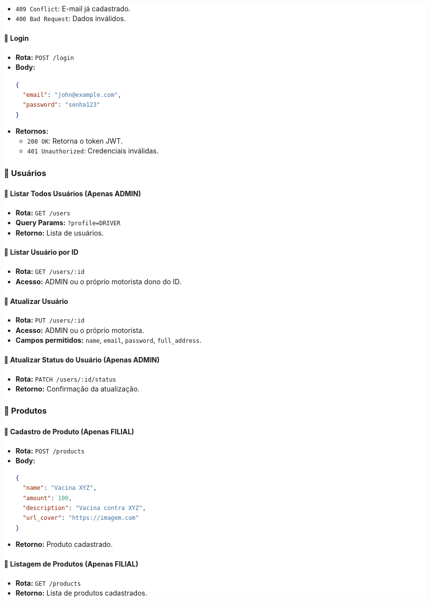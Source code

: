   - `409 Conflict`: E-mail já cadastrado.
  - `400 Bad Request`: Dados inválidos.

#### 🔹 Login
- **Rota:** `POST /login`
- **Body:**
  ```json
  {
    "email": "john@example.com",
    "password": "senha123"
  }
  ```
- **Retornos:**
  - `200 OK`: Retorna o token JWT.
  - `401 Unauthorized`: Credenciais inválidas.

### 🔹 Usuários
#### 🔹 Listar Todos Usuários (Apenas ADMIN)
- **Rota:** `GET /users`
- **Query Params:** `?profile=DRIVER`
- **Retorno:** Lista de usuários.

#### 🔹 Listar Usuário por ID
- **Rota:** `GET /users/:id`
- **Acesso:** ADMIN ou o próprio motorista dono do ID.

#### 🔹 Atualizar Usuário
- **Rota:** `PUT /users/:id`
- **Acesso:** ADMIN ou o próprio motorista.
- **Campos permitidos:** `name`, `email`, `password`, `full_address`.

#### 🔹 Atualizar Status do Usuário (Apenas ADMIN)
- **Rota:** `PATCH /users/:id/status`
- **Retorno:** Confirmação da atualização.

### 🔹 Produtos
#### 🔹 Cadastro de Produto (Apenas FILIAL)
- **Rota:** `POST /products`
- **Body:**
  ```json
  {
    "name": "Vacina XYZ",
    "amount": 100,
    "description": "Vacina contra XYZ",
    "url_cover": "https://imagem.com"
  }
  ```
- **Retorno:** Produto cadastrado.

#### 🔹 Listagem de Produtos (Apenas FILIAL)
- **Rota:** `GET /products`
- **Retorno:** Lista de produtos cadastrados.
